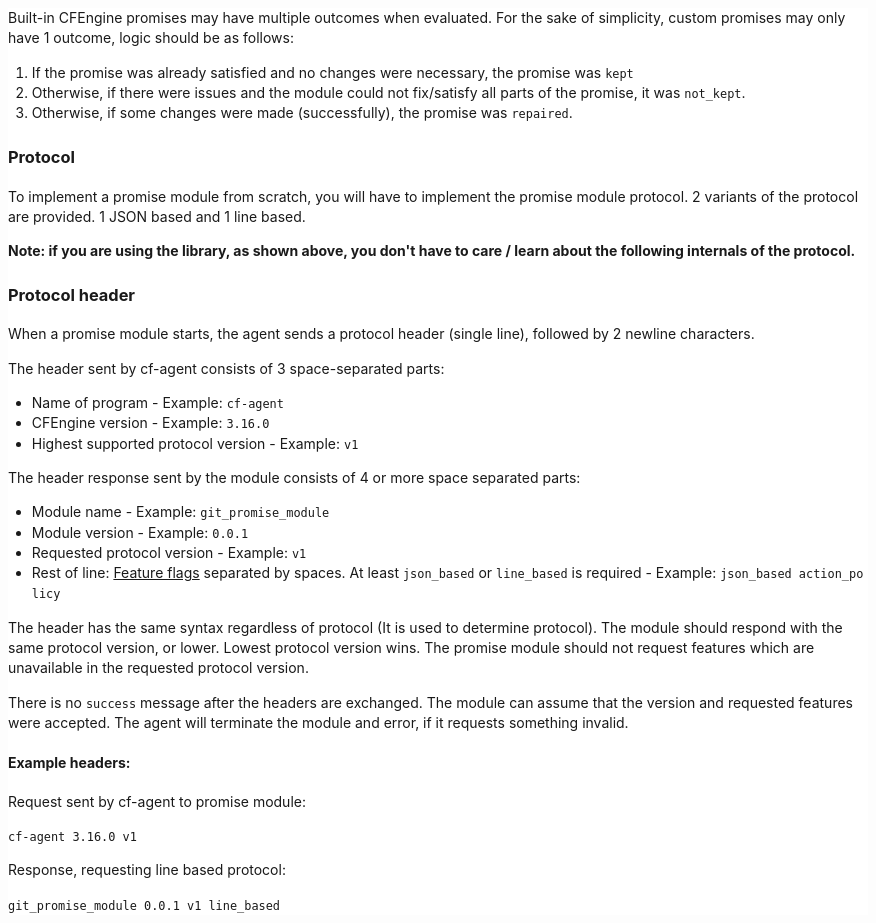 Built-in CFEngine promises may have multiple outcomes when evaluated.
For the sake of simplicity, custom promises may only have 1 outcome, logic should be as follows:

1. If the promise was already satisfied and no changes were necessary, the promise was `kept`
2. Otherwise, if there were issues and the module could not fix/satisfy all parts of the promise, it was `not_kept`.
3. Otherwise, if some changes were made (successfully), the promise was `repaired`.

### Protocol

To implement a promise module from scratch, you will have to implement the promise module protocol.
2 variants of the protocol are provided.
1 JSON based and 1 line based.

**Note: if you are using the library, as shown above, you don't have to care / learn about the following internals of the protocol.**

### Protocol header

When a promise module starts, the agent sends a protocol header (single line), followed by 2 newline characters.

The header sent by cf-agent consists of 3 space-separated parts:

- Name of program - Example: `cf-agent`
- CFEngine version - Example: `3.16.0`
- Highest supported protocol version - Example: `v1`

The header response sent by the module consists of 4 or more space separated parts:

- Module name - Example: `git_promise_module`
- Module version - Example: `0.0.1`
- Requested protocol version - Example: `v1`
- Rest of line: [Feature flags](#features) separated by spaces. At least `json_based` or
  `line_based` is required - Example: `json_based action_policy`

The header has the same syntax regardless of protocol (It is used to determine protocol).
The module should respond with the same protocol version, or lower.
Lowest protocol version wins.
The promise module should not request features which are unavailable in the requested protocol version.

There is no `success` message after the headers are exchanged.
The module can assume that the version and requested features were accepted.
The agent will terminate the module and error, if it requests something invalid.

#### Example headers:

Request sent by cf-agent to promise module:

```
cf-agent 3.16.0 v1
```

Response, requesting line based protocol:

```
git_promise_module 0.0.1 v1 line_based
```
